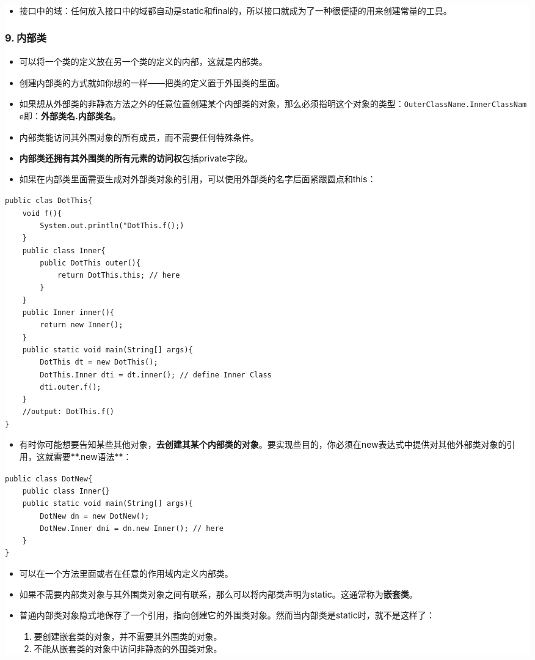 * 接口中的域：任何放入接口中的域都自动是static和final的，所以接口就成为了一种很便捷的用来创建常量的工具。


### 9. 内部类

* 可以将一个类的定义放在另一个类的定义的内部，这就是内部类。

* 创建内部类的方式就如你想的一样——把类的定义置于外围类的里面。

* 如果想从外部类的非静态方法之外的任意位置创建某个内部类的对象，那么必须指明这个对象的类型：`OuterClassName.InnerClassName`即：**外部类名.内部类名**。

* 内部类能访问其外围对象的所有成员，而不需要任何特殊条件。

* **内部类还拥有其外围类的所有元素的访问权**包括private字段。

* 如果在内部类里面需要生成对外部类对象的引用，可以使用外部类的名字后面紧跟圆点和this：
```
public clas DotThis{
    void f(){
        System.out.println("DotThis.f();)
    }
    public class Inner{
        public DotThis outer(){
            return DotThis.this; // here
        }
    }
    public Inner inner(){
        return new Inner();
    }
    public static void main(String[] args){
        DotThis dt = new DotThis();
        DotThis.Inner dti = dt.inner(); // define Inner Class
        dti.outer.f();
    }
    //output: DotThis.f()
}
```

* 有时你可能想要告知某些其他对象，**去创建其某个内部类的对象**。要实现些目的，你必须在new表达式中提供对其他外部类对象的引用，这就需要**.new语法**：
```
public class DotNew{
    public class Inner{}
    public static void main(String[] args){
        DotNew dn = new DotNew();
        DotNew.Inner dni = dn.new Inner(); // here
    }
}
```

* 可以在一个方法里面或者在任意的作用域内定义内部类。

* 如果不需要内部类对象与其外围类对象之间有联系，那么可以将内部类声明为static。这通常称为**嵌套类**。

* 普通内部类对象隐式地保存了一个引用，指向创建它的外围类对象。然而当内部类是static时，就不是这样了：
    1. 要创建嵌套类的对象，并不需要其外围类的对象。
    2. 不能从嵌套类的对象中访问非静态的外围类对象。
